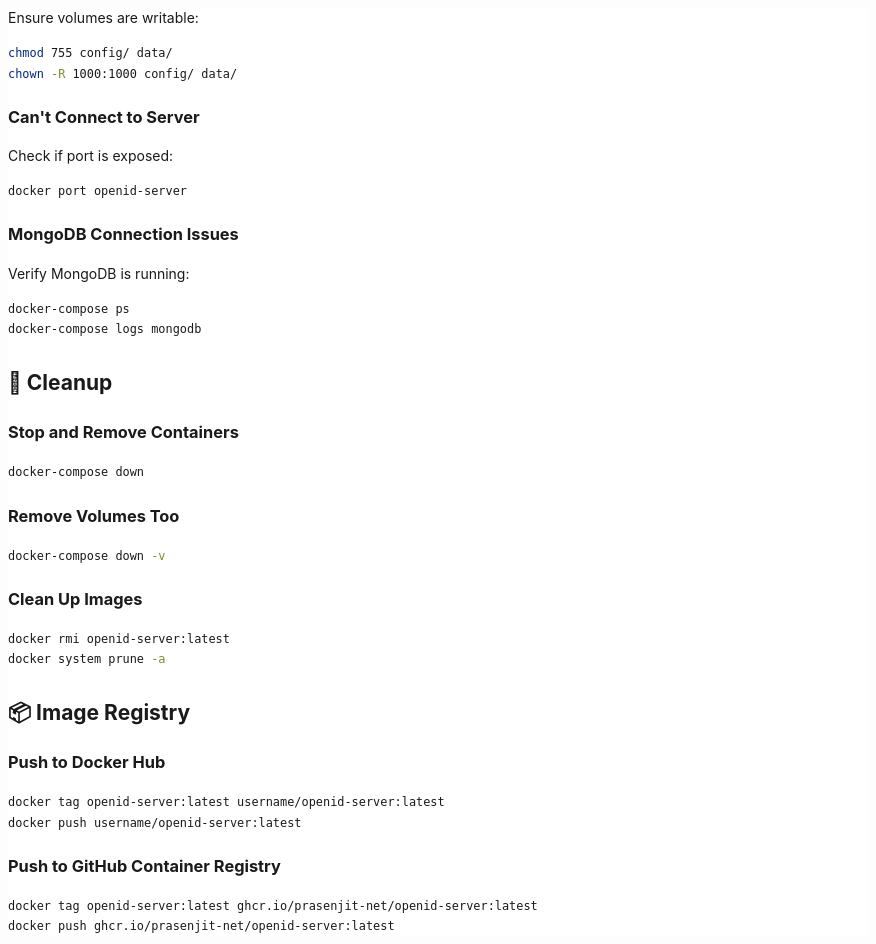 Ensure volumes are writable:
```bash
chmod 755 config/ data/
chown -R 1000:1000 config/ data/
```

### Can't Connect to Server

Check if port is exposed:
```bash
docker port openid-server
```

### MongoDB Connection Issues

Verify MongoDB is running:
```bash
docker-compose ps
docker-compose logs mongodb
```

## 🧹 Cleanup

### Stop and Remove Containers

```bash
docker-compose down
```

### Remove Volumes Too

```bash
docker-compose down -v
```

### Clean Up Images

```bash
docker rmi openid-server:latest
docker system prune -a
```

## 📦 Image Registry

### Push to Docker Hub

```bash
docker tag openid-server:latest username/openid-server:latest
docker push username/openid-server:latest
```

### Push to GitHub Container Registry

```bash
docker tag openid-server:latest ghcr.io/prasenjit-net/openid-server:latest
docker push ghcr.io/prasenjit-net/openid-server:latest
```
